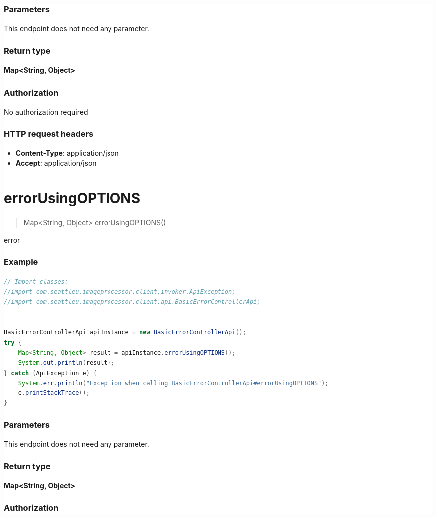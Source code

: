 ```java
```

### Parameters
This endpoint does not need any parameter.

### Return type

**Map&lt;String, Object&gt;**

### Authorization

No authorization required

### HTTP request headers

 - **Content-Type**: application/json
 - **Accept**: application/json

<a name="errorUsingOPTIONS"></a>
# **errorUsingOPTIONS**
> Map&lt;String, Object&gt; errorUsingOPTIONS()

error

### Example
```java
// Import classes:
//import com.seattleu.imageprocessor.client.invoker.ApiException;
//import com.seattleu.imageprocessor.client.api.BasicErrorControllerApi;


BasicErrorControllerApi apiInstance = new BasicErrorControllerApi();
try {
    Map<String, Object> result = apiInstance.errorUsingOPTIONS();
    System.out.println(result);
} catch (ApiException e) {
    System.err.println("Exception when calling BasicErrorControllerApi#errorUsingOPTIONS");
    e.printStackTrace();
}
```

### Parameters
This endpoint does not need any parameter.

### Return type

**Map&lt;String, Object&gt;**

### Authorization
